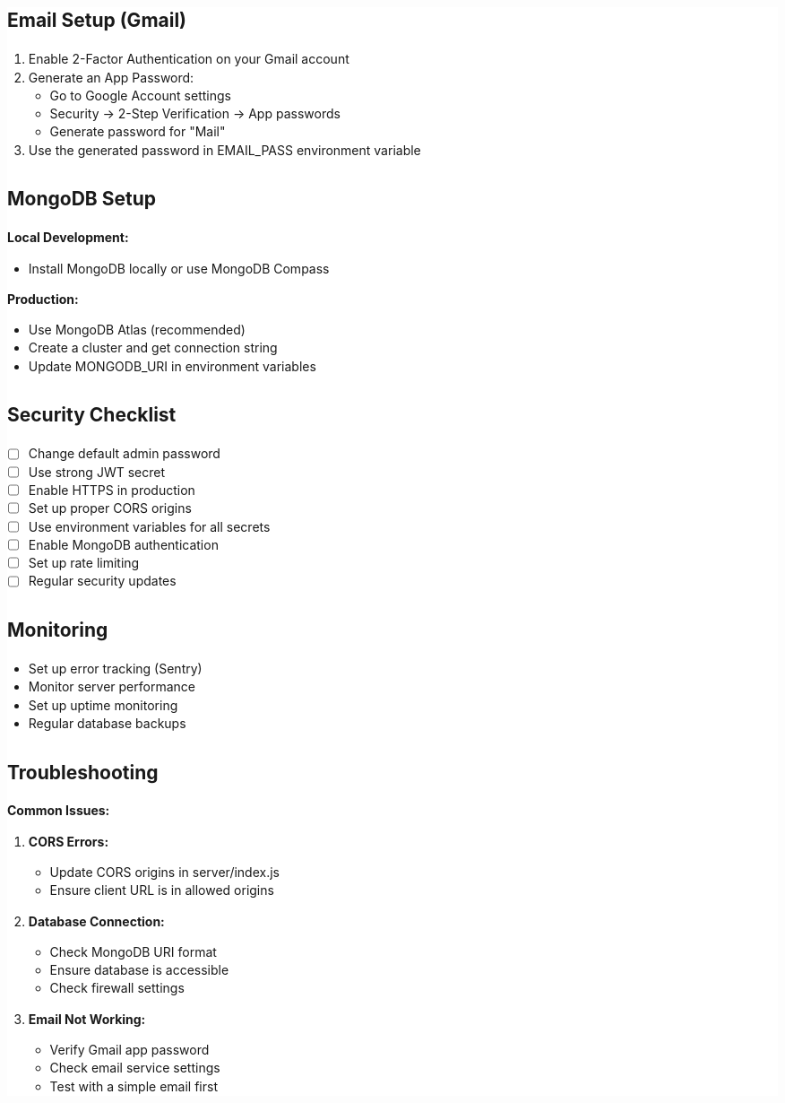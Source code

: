## Email Setup (Gmail)

1. Enable 2-Factor Authentication on your Gmail account
2. Generate an App Password:
   - Go to Google Account settings
   - Security → 2-Step Verification → App passwords
   - Generate password for "Mail"
3. Use the generated password in EMAIL_PASS environment variable

## MongoDB Setup

**Local Development:**
- Install MongoDB locally or use MongoDB Compass

**Production:**
- Use MongoDB Atlas (recommended)
- Create a cluster and get connection string
- Update MONGODB_URI in environment variables

## Security Checklist

- [ ] Change default admin password
- [ ] Use strong JWT secret
- [ ] Enable HTTPS in production
- [ ] Set up proper CORS origins
- [ ] Use environment variables for all secrets
- [ ] Enable MongoDB authentication
- [ ] Set up rate limiting
- [ ] Regular security updates

## Monitoring

- Set up error tracking (Sentry)
- Monitor server performance
- Set up uptime monitoring
- Regular database backups

## Troubleshooting

**Common Issues:**

1. **CORS Errors:**
   - Update CORS origins in server/index.js
   - Ensure client URL is in allowed origins

2. **Database Connection:**
   - Check MongoDB URI format
   - Ensure database is accessible
   - Check firewall settings

3. **Email Not Working:**
   - Verify Gmail app password
   - Check email service settings
   - Test with a simple email first

